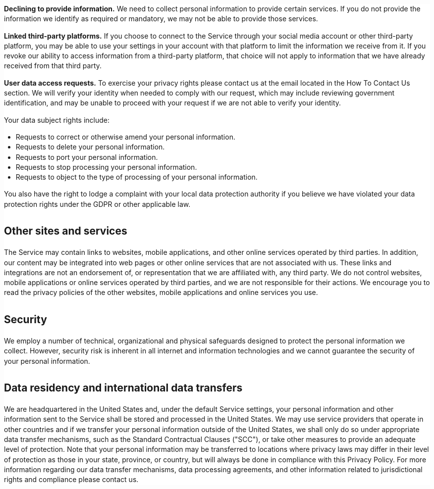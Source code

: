 **Declining to provide information.** We need to collect personal information to provide certain services. If you do not provide the information we identify as required or mandatory, we may not be able to provide those services.

**Linked third-party platforms.** If you choose to connect to the Service through your social media account or other third-party platform, you may be able to use your settings in your account with that platform to limit the information we receive from it. If you revoke our ability to access information from a third-party platform, that choice will not apply to information that we have already received from that third party.

**User data access requests.** To exercise your privacy rights please contact us at the email located in the How To Contact Us section. We will verify your identity when needed to comply with our request, which may include reviewing government identification, and may be unable to proceed with your request if we are not able to verify your identity.

Your data subject rights include:

*   Requests to correct or otherwise amend your personal information.
*   Requests to delete your personal information.
*   Requests to port your personal information.
*   Requests to stop processing your personal information.
*   Requests to object to the type of processing of your personal information.

You also have the right to lodge a complaint with your local data protection authority if you believe we have violated your data protection rights under the GDPR or other applicable law.

## Other sites and services

The Service may contain links to websites, mobile applications, and other online services operated by third parties. In addition, our content may be integrated into web pages or other online services that are not associated with us. These links and integrations are not an endorsement of, or representation that we are affiliated with, any third party. We do not control websites, mobile applications or online services operated by third parties, and we are not responsible for their actions. We encourage you to read the privacy policies of the other websites, mobile applications and online services you use.

## Security

We employ a number of technical, organizational and physical safeguards designed to protect the personal information we collect. However, security risk is inherent in all internet and information technologies and we cannot guarantee the security of your personal information.

## Data residency and international data transfers

We are headquartered in the United States and, under the default Service settings, your personal information and other information sent to the Service shall be stored and processed in the United States. We may use service providers that operate in other countries and if we transfer your personal information outside of the United States, we shall only do so under appropriate data transfer mechanisms, such as the Standard Contractual Clauses ("SCC"), or take other measures to provide an adequate level of protection. Note that your personal information may be transferred to locations where privacy laws may differ in their level of protection as those in your state, province, or country, but will always be done in compliance with this Privacy Policy. For more information regarding our data transfer mechanisms, data processing agreements, and other information related to jurisdictional rights and compliance please contact us.
